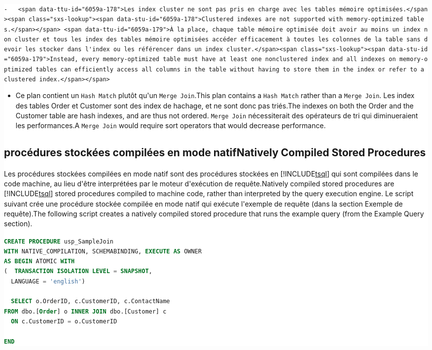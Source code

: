     -   <span data-ttu-id="6059a-178">Les index cluster ne sont pas pris en charge avec les tables mémoire optimisées.</span><span class="sxs-lookup"><span data-stu-id="6059a-178">Clustered indexes are not supported with memory-optimized tables.</span></span> <span data-ttu-id="6059a-179">À la place, chaque table mémoire optimisée doit avoir au moins un index non cluster et tous les index des tables mémoire optimisées accéder efficacement à toutes les colonnes de la table sans devoir les stocker dans l'index ou les référencer dans un index cluster.</span><span class="sxs-lookup"><span data-stu-id="6059a-179">Instead, every memory-optimized table must have at least one nonclustered index and all indexes on memory-optimized tables can efficiently access all columns in the table without having to store them in the index or refer to a clustered index.</span></span>  
  
-   <span data-ttu-id="6059a-180">Ce plan contient un `Hash Match` plutôt qu'un `Merge Join`.</span><span class="sxs-lookup"><span data-stu-id="6059a-180">This plan contains a `Hash Match` rather than a `Merge Join`.</span></span> <span data-ttu-id="6059a-181">Les index des tables Order et Customer sont des index de hachage, et ne sont donc pas triés.</span><span class="sxs-lookup"><span data-stu-id="6059a-181">The indexes on both the Order and the Customer table are hash indexes, and are thus not ordered.</span></span> <span data-ttu-id="6059a-182">`Merge Join` nécessiterait des opérateurs de tri qui diminueraient les performances.</span><span class="sxs-lookup"><span data-stu-id="6059a-182">A `Merge Join` would require sort operators that would decrease performance.</span></span>  
  
## <a name="natively-compiled-stored-procedures"></a><span data-ttu-id="6059a-183">procédures stockées compilées en mode natif</span><span class="sxs-lookup"><span data-stu-id="6059a-183">Natively Compiled Stored Procedures</span></span>  
 <span data-ttu-id="6059a-184">Les procédures stockées compilées en mode natif sont des procédures stockées en [!INCLUDE[tsql](../../../includes/tsql-md.md)] qui sont compilées dans le code machine, au lieu d'être interprétées par le moteur d'exécution de requête.</span><span class="sxs-lookup"><span data-stu-id="6059a-184">Natively compiled stored procedures are [!INCLUDE[tsql](../../../includes/tsql-md.md)] stored procedures compiled to machine code, rather than interpreted by the query execution engine.</span></span> <span data-ttu-id="6059a-185">Le script suivant crée une procédure stockée compilée en mode natif qui exécute l'exemple de requête (dans la section Exemple de requête).</span><span class="sxs-lookup"><span data-stu-id="6059a-185">The following script creates a natively compiled stored procedure that runs the example query (from the Example Query section).</span></span>  
  
```sql  
CREATE PROCEDURE usp_SampleJoin  
WITH NATIVE_COMPILATION, SCHEMABINDING, EXECUTE AS OWNER  
AS BEGIN ATOMIC WITH   
(  TRANSACTION ISOLATION LEVEL = SNAPSHOT,  
  LANGUAGE = 'english')  
  
  SELECT o.OrderID, c.CustomerID, c.ContactName   
FROM dbo.[Order] o INNER JOIN dbo.[Customer] c   
  ON c.CustomerID = o.CustomerID  
  
END  
```  
  